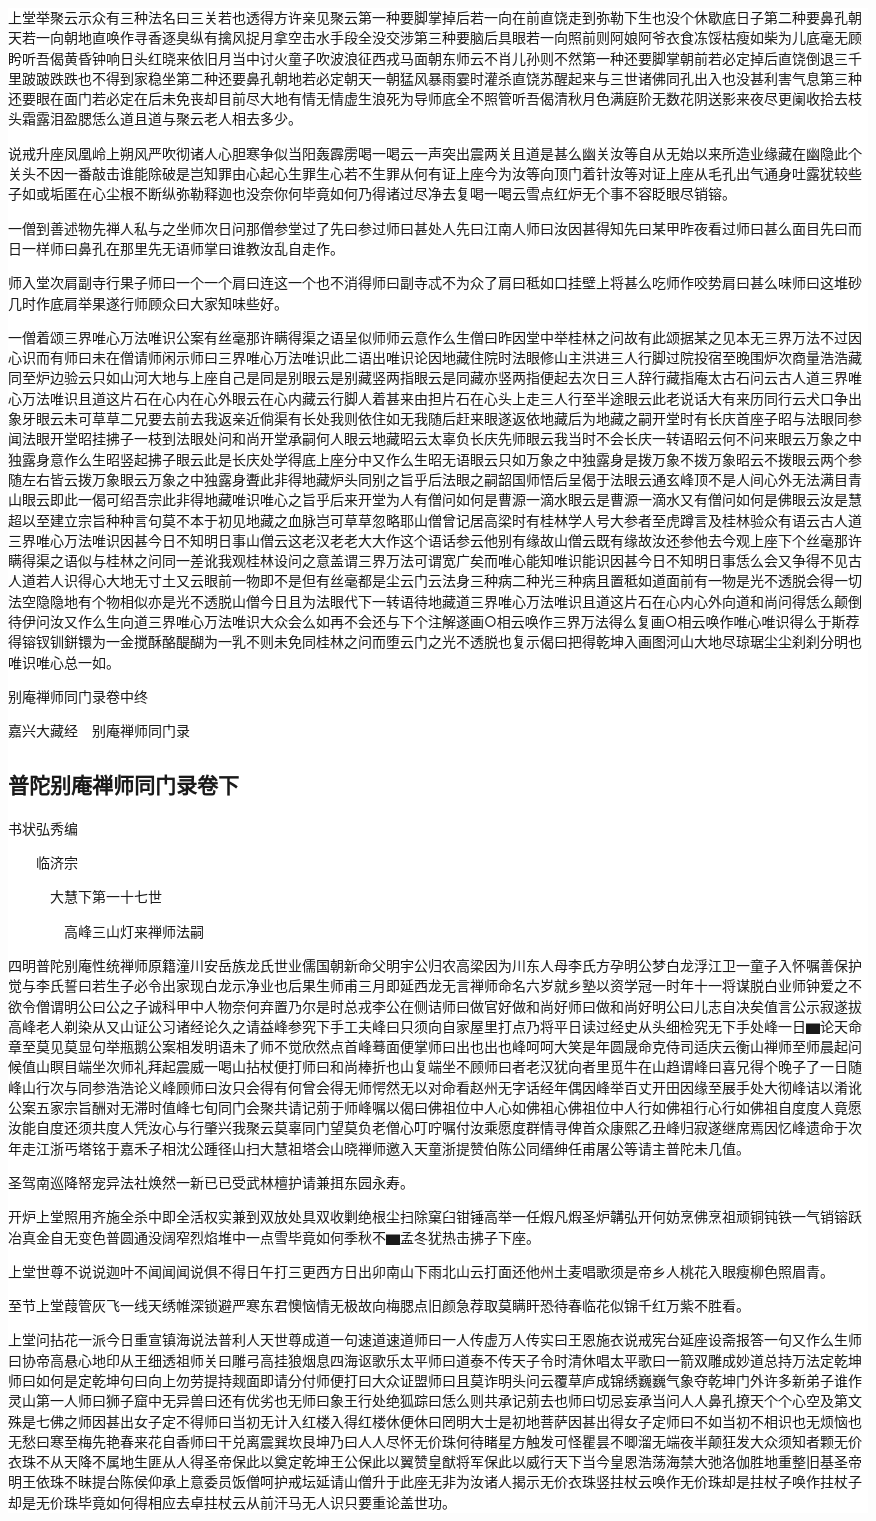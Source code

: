 上堂举聚云示众有三种法名曰三关若也透得方许亲见聚云第一种要脚掌掉后若一向在前直饶走到弥勒下生也没个休歇底日子第二种要鼻孔朝天若一向朝地直唤作寻香逐臭纵有擒风捉月拿空击水手段全没交涉第三种要脑后具眼若一向照前则阿娘阿爷衣食冻馁枯瘦如柴为儿底毫无顾盻听吾偈黄昏钟响日头红晓来依旧月当中讨火童子吹波浪征西戎马面朝东师云不肖儿孙则不然第一种还要脚掌朝前若必定掉后直饶倒退三千里跛跛跌跌也不得到家稳坐第二种还要鼻孔朝地若必定朝天一朝猛风暴雨霎时灌杀直饶苏醒起来与三世诸佛同孔出入也没甚利害气息第三种还要眼在面门若必定在后未免丧却目前尽大地有情无情虚生浪死为导师底全不照管听吾偈清秋月色满庭阶无数花阴送影来夜尽更阑收拾去枝头霜露泪盈腮恁么道且道与聚云老人相去多少。  

说戒升座凤凰岭上朔风严吹彻诸人心胆寒争似当阳轰霹雳喝一喝云一声突出震两关且道是甚么幽关汝等自从无始以来所造业缘藏在幽隐此个关头不因一番敲击谁能除破是岂知罪由心起心生罪生心若不生罪从何有证上座今为汝等向顶门着针汝等对证上座从毛孔出气通身吐露犹较些子如或垢匿在心尘根不断纵弥勒释迦也没奈你何毕竟如何乃得诸过尽净去复喝一喝云雪点红炉无个事不容眨眼尽销镕。  

一僧到善述物先禅人私与之坐师次日问那僧参堂过了先曰参过师曰甚处人先曰江南人师曰汝因甚得知先曰某甲昨夜看过师曰甚么面目先曰而日一样师曰鼻孔在那里先无语师掌曰谁教汝乱自走作。  

师入堂次肩副寺行果子师曰一个一个肩曰连这一个也不消得师曰副寺忒不为众了肩曰秪如口挂壁上将甚么吃师作咬势肩曰甚么味师曰这堆砂几时作底肩举果遂行师顾众曰大家知味些好。  

一僧着颂三界唯心万法唯识公案有丝毫那许瞒得渠之语呈似师师云意作么生僧曰昨因堂中举桂林之问故有此颂据某之见本无三界万法不过因心识而有师曰未在僧请师闲示师曰三界唯心万法唯识此二语出唯识论因地藏住院时法眼修山主洪进三人行脚过院投宿至晚围炉次商量浩浩藏同至炉边验云只如山河大地与上座自己是同是别眼云是别藏竖两指眼云是同藏亦竖两指便起去次日三人辞行藏指庵太古石问云古人道三界唯心万法唯识且道这片石在心内在心外眼云在心内藏云行脚人着甚来由担片石在心头上走三人行至半途眼云此老说话大有来历同行云犬口争出象牙眼云未可草草二兄要去前去我返亲近倘渠有长处我则依住如无我随后赶来眼遂返依地藏后为地藏之嗣开堂时有长庆首座子昭与法眼同参闻法眼开堂昭挂拂子一枝到法眼处问和尚开堂承嗣何人眼云地藏昭云太辜负长庆先师眼云我当时不会长庆一转语昭云何不问来眼云万象之中独露身意作么生昭竖起拂子眼云此是长庆处学得底上座分中又作么生昭无语眼云只如万象之中独露身是拨万象不拨万象昭云不拨眼云两个参随左右皆云拨万象眼云万象之中独露身聻此非得地藏炉头同别之旨乎后法眼之嗣韶国师悟后呈偈于法眼云通玄峰顶不是人间心外无法满目青山眼云即此一偈可绍吾宗此非得地藏唯识唯心之旨乎后来开堂为人有僧问如何是曹源一滴水眼云是曹源一滴水又有僧问如何是佛眼云汝是慧超以至建立宗旨种种言句莫不本于初见地藏之血脉岂可草草忽略耶山僧曾记居高梁时有桂林学人号大参者至虎蹲言及桂林验众有语云古人道三界唯心万法唯识因甚今日不知明日事山僧云这老汉老老大大作这个语话参云他别有缘故山僧云既有缘故汝还参他去今观上座下个丝毫那许瞒得渠之语似与桂林之问同一差讹我观桂林设问之意盖谓三界万法可谓宽广矣而唯心能知唯识能识因甚今日不知明日事恁么会又争得不见古人道若人识得心大地无寸土又云眼前一物即不是但有丝毫都是尘云门云法身三种病二种光三种病且置秪如道面前有一物是光不透脱会得一切法空隐隐地有个物相似亦是光不透脱山僧今日且为法眼代下一转语待地藏道三界唯心万法唯识且道这片石在心内心外向道和尚问得恁么颠倒待伊问汝又作么生向道三界唯心万法唯识大众会么如再不会还与下个注解遂画○相云唤作三界万法得么复画○相云唤作唯心唯识得么于斯荐得镕钗钏鉼镮为一金搅酥酪醍醐为一乳不则未免同桂林之问而堕云门之光不透脱也复示偈曰把得乾坤入画图河山大地尽琼琚尘尘刹刹分明也唯识唯心总一如。  

别庵禅师同门录卷中终  

嘉兴大藏经　别庵禅师同门录  

## 普陀别庵禅师同门录卷下

书状弘秀编  

　　临济宗  

　　　大慧下第一十七世  

　　　　高峰三山灯来禅师法嗣  

四明普陀别庵性统禅师原籍潼川安岳族龙氏世业儒国朝新命父明宇公归农高梁因为川东人母李氏方孕明公梦白龙浮江卫一童子入怀嘱善保护觉与李氏誓曰若生子必令出家现白龙示净业也后果生师甫三月即延西龙无言禅师命名六岁就乡塾以资学冠一时年十一将谋脱白业师钟爱之不欲令僧谓明公曰公之子诚科甲中人物奈何弃置乃尔是时总戎李公在侧诘师曰做官好做和尚好师曰做和尚好明公曰儿志自决矣值言公示寂遂拔高峰老人剃染从又山证公习诸经论久之请益峰参究下手工夫峰曰只须向自家屋里打点乃将平日读过经史从头细检究无下手处峰一日▆论天命章至莫见莫显句举瓶鹅公案相发明语未了师不觉欣然点首峰蓦面便掌师曰出也出也峰呵呵大笑是年圆晟命克侍司适庆云衡山禅师至师晨起问候值山瞑目端坐次师礼拜起震威一喝山拈杖便打师曰和尚棒折也山复端坐不顾师曰者老汉犹向者里觅牛在山趋谓峰曰喜兄得个晚子了一日随峰山行次与同参浩浩论义峰顾师曰汝只会得有何曾会得无师愕然无以对命看赵州无字话经年偶因峰举百丈开田因缘至展手处大彻峰诘以淆讹公案五家宗旨酬对无滞时值峰七旬同门会聚共请记莂于师峰嘱以偈曰佛祖位中人心如佛祖心佛祖位中人行如佛祖行心行如佛祖自度度人竟愿汝能自度还须共度人凭汝心与行肇兴我聚云莫辜同门望莫负老僧心叮咛嘱付汝乘愿度群情寻俾首众康熙乙丑峰归寂遂继席焉因忆峰遗命于次年走江浙丐塔铭于嘉禾子相沈公踵径山扫大慧祖塔会山晓禅师邀入天童浙提赞伯陈公同缙绅任甫屠公等请主普陀未几值。  

圣驾南巡降帑宠异法社焕然一新已已受武林檀护请兼挕东园永寿。  

开炉上堂照用齐施全杀中即全活权实兼到双放处具双收剿绝根尘扫除窠臼钳锤高举一任煆凡煆圣炉韝弘开何妨烹佛烹祖顽铜钝铁一气销镕跃冶真金自无变色普圆通没阔窄烈焰堆中一点雪毕竟如何季秋不▆孟冬犹热击拂子下座。  

上堂世尊不说说迦叶不闻闻闻说俱不得日午打三更西方日出卯南山下雨北山云打面还他州土麦唱歌须是帝乡人桃花入眼瘦柳色照眉青。  

至节上堂葭管灰飞一线天绣帷深锁避严寒东君懊恼情无极故向梅腮点旧颜急荐取莫瞒盰恐待春临花似锦千红万紫不胜看。  

上堂问拈花一派今日重宣镇海说法普利人天世尊成道一句速道速道师曰一人传虚万人传实曰王恩施衣说戒宪台延座设斋报答一句又作么生师曰协帝高悬心地印从王细透祖师关曰雕弓高挂狼烟息四海讴歌乐太平师曰道泰不传天子令时清休唱太平歌曰一箭双雕成妙道总持万法定乾坤师曰如何是定乾坤句曰向上勿劳提持觌面即请分付师便打曰大众证盟师曰且莫诈明头问云覆草庐成锦绣巍巍气象夺乾坤门外许多新弟子谁作灵山第一人师曰狮子窟中无异兽曰还有优劣也无师曰象王行处绝狐踪曰恁么则共承记莂去也师曰切忌妄承当问人人鼻孔撩天个个心空及第文殊是七佛之师因甚出女子定不得师曰当初无计入红楼入得红楼休便休曰罔明大士是初地菩萨因甚出得女子定师曰不如当初不相识也无烦恼也无愁曰寒至梅先艳春来花自香师曰干兑离震巽坎艮坤乃曰人人尽怀无价珠何待睹星方触发可怪瞿昙不唧溜无端夜半颠狂发大众须知者颗无价衣珠不从天降不属地生匪从人得圣帝保此以奠定乾坤王公保此以翼赞皇猷将军保此以威行天下当今皇恩浩荡海禁大弛洛伽胜地重整旧基圣帝明王依珠不昧提台陈侯仰承上意委员饭僧呵护戒坛延请山僧升于此座无非为汝诸人揭示无价衣珠竖拄杖云唤作无价珠却是拄杖子唤作拄杖子却是无价珠毕竟如何得相应去卓拄杖云从前汗马无人识只要重论盖世功。  
